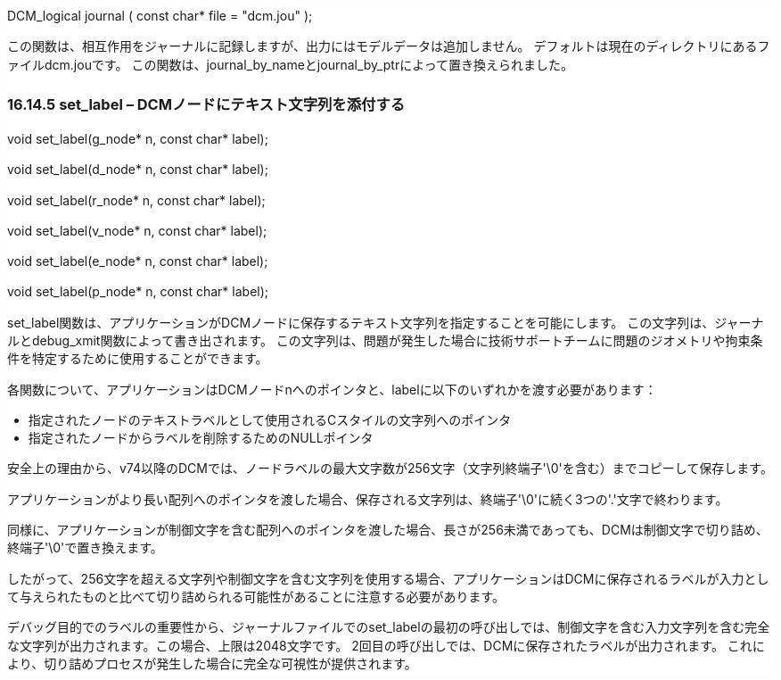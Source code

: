 DCM\_logical journal ( const char\* file = "dcm.jou" );

この関数は、相互作用をジャーナルに記録しますが、出力にはモデルデータは追加しません。
デフォルトは現在のディレクトリにあるファイルdcm.jouです。
この関数は、journal\_by\_nameとjournal\_by\_ptrによって置き換えられました。

### 16.14.5 set\_label – DCMノードにテキスト文字列を添付する

void set\_label(g\_node\* n, const char\* label);

void set\_label(d\_node\* n, const char\* label);

void set\_label(r\_node\* n, const char\* label);

void set\_label(v\_node\* n, const char\* label);

void set\_label(e\_node\* n, const char\* label);

void set\_label(p\_node\* n, const char\* label);

set\_label関数は、アプリケーションがDCMノードに保存するテキスト文字列を指定することを可能にします。
この文字列は、ジャーナルとdebug\_xmit関数によって書き出されます。
この文字列は、問題が発生した場合に技術サポートチームに問題のジオメトリや拘束条件を特定するために使用することができます。

各関数について、アプリケーションはDCMノードnへのポインタと、labelに以下のいずれかを渡す必要があります：

- 指定されたノードのテキストラベルとして使用されるCスタイルの文字列へのポインタ
- 指定されたノードからラベルを削除するためのNULLポインタ

安全上の理由から、v74以降のDCMでは、ノードラベルの最大文字数が256文字（文字列終端子'\\0'を含む）までコピーして保存します。

アプリケーションがより長い配列へのポインタを渡した場合、保存される文字列は、終端子'\\0'に続く3つの'.'文字で終わります。

同様に、アプリケーションが制御文字を含む配列へのポインタを渡した場合、長さが256未満であっても、DCMは制御文字で切り詰め、終端子'\\0'で置き換えます。

したがって、256文字を超える文字列や制御文字を含む文字列を使用する場合、アプリケーションはDCMに保存されるラベルが入力として与えられたものと比べて切り詰められる可能性があることに注意する必要があります。

デバッグ目的でのラベルの重要性から、ジャーナルファイルでのset\_labelの最初の呼び出しでは、制御文字を含む入力文字列を含む完全な文字列が出力されます。この場合、上限は2048文字です。
2回目の呼び出しでは、DCMに保存されたラベルが出力されます。
これにより、切り詰めプロセスが発生した場合に完全な可視性が提供されます。
